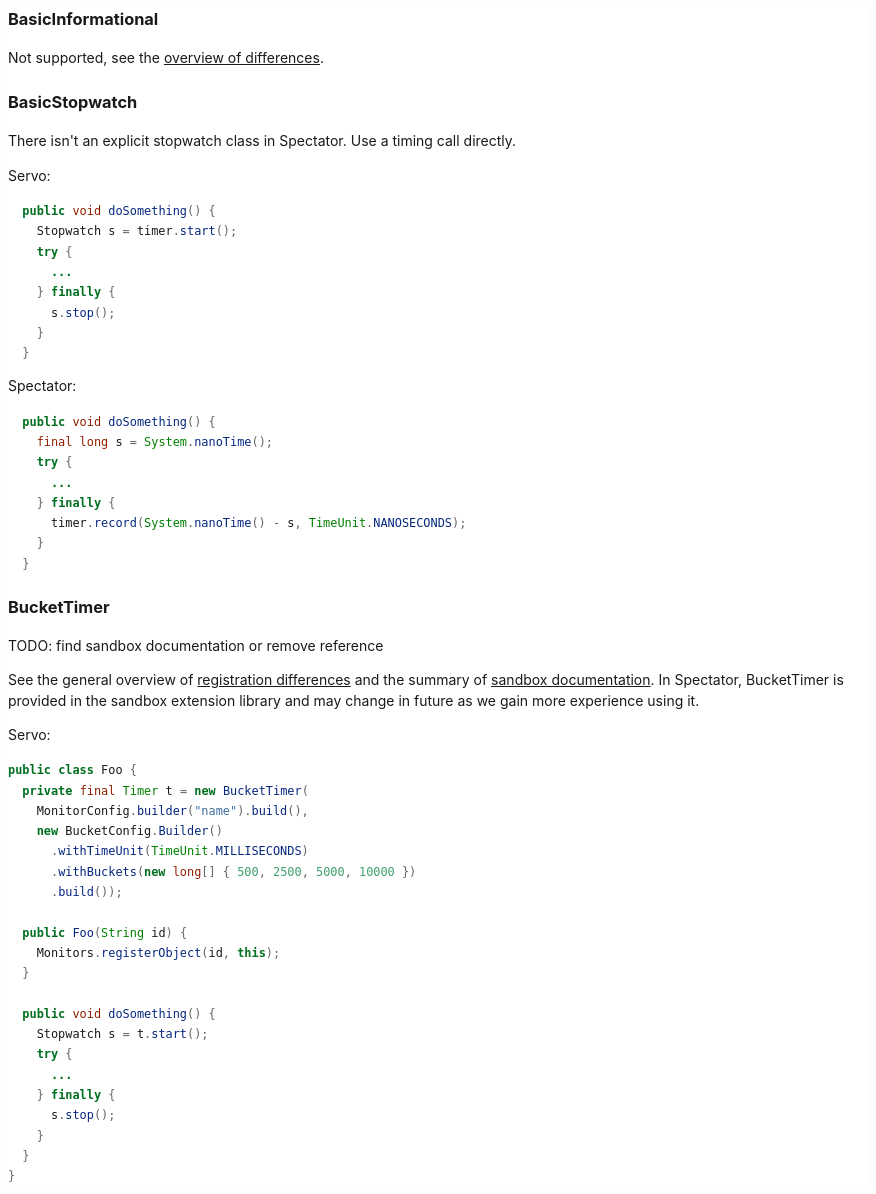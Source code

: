 ### BasicInformational

Not supported, see the [overview of differences](#differences).

### BasicStopwatch

There isn't an explicit stopwatch class in Spectator. Use a timing call directly. 

Servo:

```java
  public void doSomething() {
    Stopwatch s = timer.start();
    try {
      ...
    } finally {
      s.stop();
    }
  }
```

Spectator:

```java
  public void doSomething() {
    final long s = System.nanoTime();
    try {
      ...
    } finally {
      timer.record(System.nanoTime() - s, TimeUnit.NANOSECONDS);
    }
  }
```

### BucketTimer

TODO: find sandbox documentation or remove reference

See the general overview of [registration differences](#registration) and the summary of
[sandbox documentation](Sandbox). In Spectator, BucketTimer is provided in the sandbox extension
library and may change in future as we gain more experience using it.

Servo:

```java
public class Foo {
  private final Timer t = new BucketTimer(
    MonitorConfig.builder("name").build(),
    new BucketConfig.Builder()
      .withTimeUnit(TimeUnit.MILLISECONDS)
      .withBuckets(new long[] { 500, 2500, 5000, 10000 })
      .build());

  public Foo(String id) {
    Monitors.registerObject(id, this);
  }

  public void doSomething() {
    Stopwatch s = t.start();
    try {
      ...
    } finally {
      s.stop();
    }
  }
}
```
